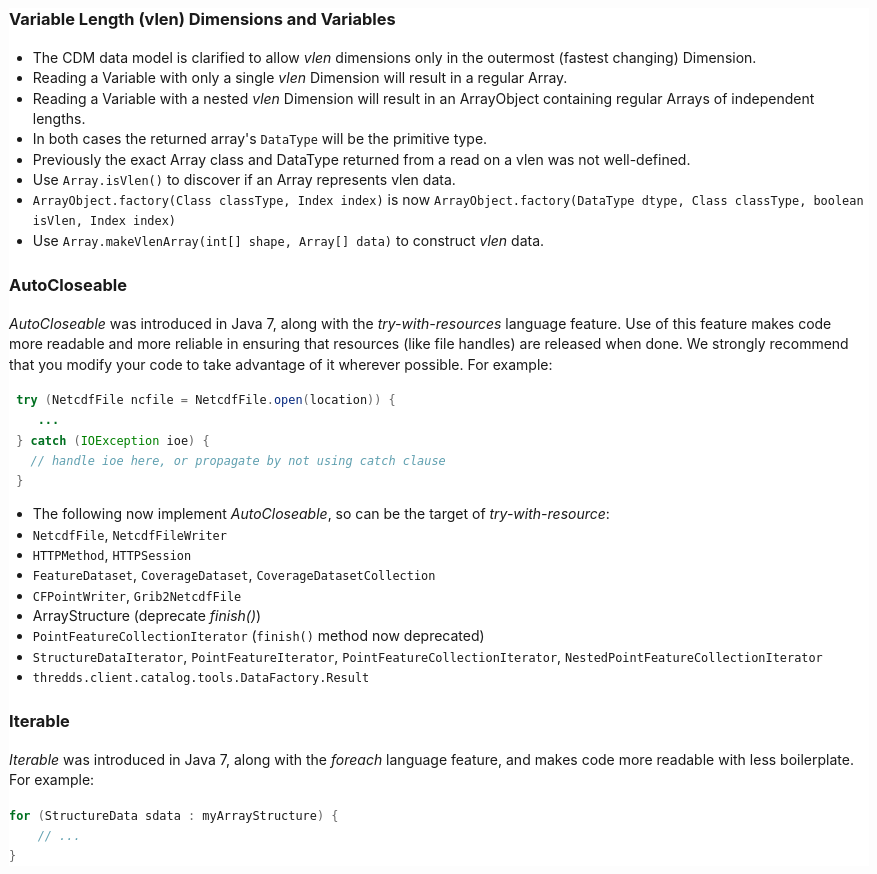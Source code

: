 ### Variable Length (vlen) Dimensions and Variables

* The CDM data model is clarified to allow _vlen_ dimensions only in the outermost (fastest changing) Dimension.
* Reading a Variable with only a single _vlen_ Dimension will result in a regular Array.
* Reading a Variable with a nested _vlen_ Dimension will result in an ArrayObject containing regular Arrays of independent lengths.
* In both cases the returned array's `DataType` will be the primitive type.
* Previously the exact Array class and DataType returned from a read on a vlen was not well-defined.
* Use `Array.isVlen()` to discover if an Array represents vlen data.
* `ArrayObject.factory(Class classType, Index index)` is now `ArrayObject.factory(DataType dtype, Class classType, boolean isVlen, Index index)`
* Use `Array.makeVlenArray(int[] shape, Array[] data)` to construct _vlen_ data.





### AutoCloseable

_AutoCloseable_ was introduced in Java 7, along with the _try-with-resources_ language feature.
Use of this feature makes code more readable and more reliable in ensuring that resources (like file handles) are released when done.
We strongly recommend that you modify your code to take advantage of it wherever possible.
For example:

~~~java
 try (NetcdfFile ncfile = NetcdfFile.open(location)) {
    ...
 } catch (IOException ioe) {
   // handle ioe here, or propagate by not using catch clause
 }
~~~

* The following now implement _AutoCloseable_, so can be the target of _try-with-resource_:
 * `NetcdfFile`, `NetcdfFileWriter`
 * `HTTPMethod`, `HTTPSession`
 * `FeatureDataset`, `CoverageDataset`, `CoverageDatasetCollection`
 * `CFPointWriter`, `Grib2NetcdfFile`
 * ArrayStructure (deprecate _finish()_)
 * `PointFeatureCollectionIterator` (`finish()` method now deprecated)
 * `StructureDataIterator`, `PointFeatureIterator`, `PointFeatureCollectionIterator`, `NestedPointFeatureCollectionIterator`
 * `thredds.client.catalog.tools.DataFactory.Result`

### Iterable

_Iterable_ was introduced in Java 7, along with the _foreach_ language feature, and makes code more readable with less boilerplate.
For example:

~~~java
for (StructureData sdata : myArrayStructure) {
    // ...
}
~~~
